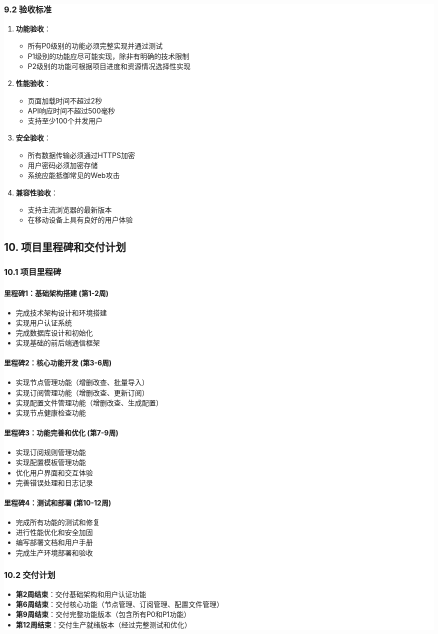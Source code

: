 ### 9.2 验收标准
1. **功能验收**：
   - 所有P0级别的功能必须完整实现并通过测试
   - P1级别的功能应尽可能实现，除非有明确的技术限制
   - P2级别的功能可根据项目进度和资源情况选择性实现

2. **性能验收**：
   - 页面加载时间不超过2秒
   - API响应时间不超过500毫秒
   - 支持至少100个并发用户

3. **安全验收**：
   - 所有数据传输必须通过HTTPS加密
   - 用户密码必须加密存储
   - 系统应能抵御常见的Web攻击

4. **兼容性验收**：
   - 支持主流浏览器的最新版本
   - 在移动设备上具有良好的用户体验

## 10. 项目里程碑和交付计划

### 10.1 项目里程碑

#### 里程碑1：基础架构搭建 (第1-2周)
- 完成技术架构设计和环境搭建
- 实现用户认证系统
- 完成数据库设计和初始化
- 实现基础的前后端通信框架

#### 里程碑2：核心功能开发 (第3-6周)
- 实现节点管理功能（增删改查、批量导入）
- 实现订阅管理功能（增删改查、更新订阅）
- 实现配置文件管理功能（增删改查、生成配置）
- 实现节点健康检查功能

#### 里程碑3：功能完善和优化 (第7-9周)
- 实现订阅规则管理功能
- 实现配置模板管理功能
- 优化用户界面和交互体验
- 完善错误处理和日志记录

#### 里程碑4：测试和部署 (第10-12周)
- 完成所有功能的测试和修复
- 进行性能优化和安全加固
- 编写部署文档和用户手册
- 完成生产环境部署和验收

### 10.2 交付计划
- **第2周结束**：交付基础架构和用户认证功能
- **第6周结束**：交付核心功能（节点管理、订阅管理、配置文件管理）
- **第9周结束**：交付完整功能版本（包含所有P0和P1功能）
- **第12周结束**：交付生产就绪版本（经过完整测试和优化）
